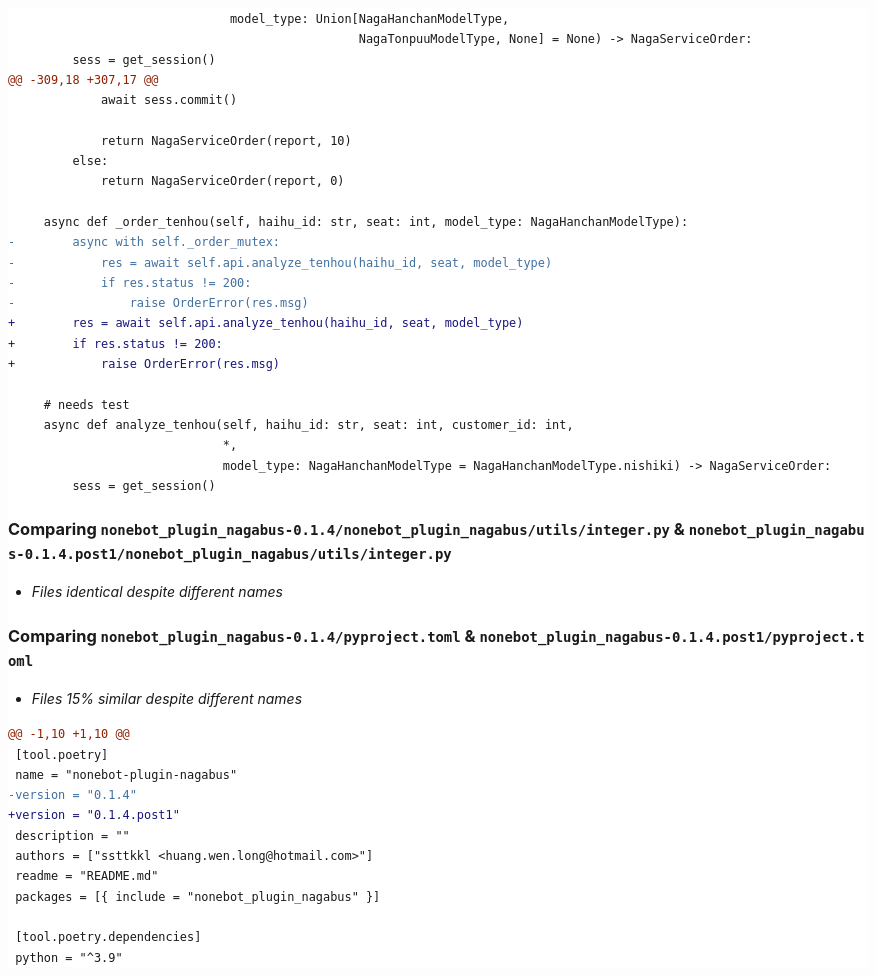 ```diff
                               model_type: Union[NagaHanchanModelType,
                                                 NagaTonpuuModelType, None] = None) -> NagaServiceOrder:
         sess = get_session()
@@ -309,18 +307,17 @@
             await sess.commit()
 
             return NagaServiceOrder(report, 10)
         else:
             return NagaServiceOrder(report, 0)
 
     async def _order_tenhou(self, haihu_id: str, seat: int, model_type: NagaHanchanModelType):
-        async with self._order_mutex:
-            res = await self.api.analyze_tenhou(haihu_id, seat, model_type)
-            if res.status != 200:
-                raise OrderError(res.msg)
+        res = await self.api.analyze_tenhou(haihu_id, seat, model_type)
+        if res.status != 200:
+            raise OrderError(res.msg)
 
     # needs test
     async def analyze_tenhou(self, haihu_id: str, seat: int, customer_id: int,
                              *,
                              model_type: NagaHanchanModelType = NagaHanchanModelType.nishiki) -> NagaServiceOrder:
         sess = get_session()
```

### Comparing `nonebot_plugin_nagabus-0.1.4/nonebot_plugin_nagabus/utils/integer.py` & `nonebot_plugin_nagabus-0.1.4.post1/nonebot_plugin_nagabus/utils/integer.py`

 * *Files identical despite different names*

### Comparing `nonebot_plugin_nagabus-0.1.4/pyproject.toml` & `nonebot_plugin_nagabus-0.1.4.post1/pyproject.toml`

 * *Files 15% similar despite different names*

```diff
@@ -1,10 +1,10 @@
 [tool.poetry]
 name = "nonebot-plugin-nagabus"
-version = "0.1.4"
+version = "0.1.4.post1"
 description = ""
 authors = ["ssttkkl <huang.wen.long@hotmail.com>"]
 readme = "README.md"
 packages = [{ include = "nonebot_plugin_nagabus" }]
 
 [tool.poetry.dependencies]
 python = "^3.9"
```
